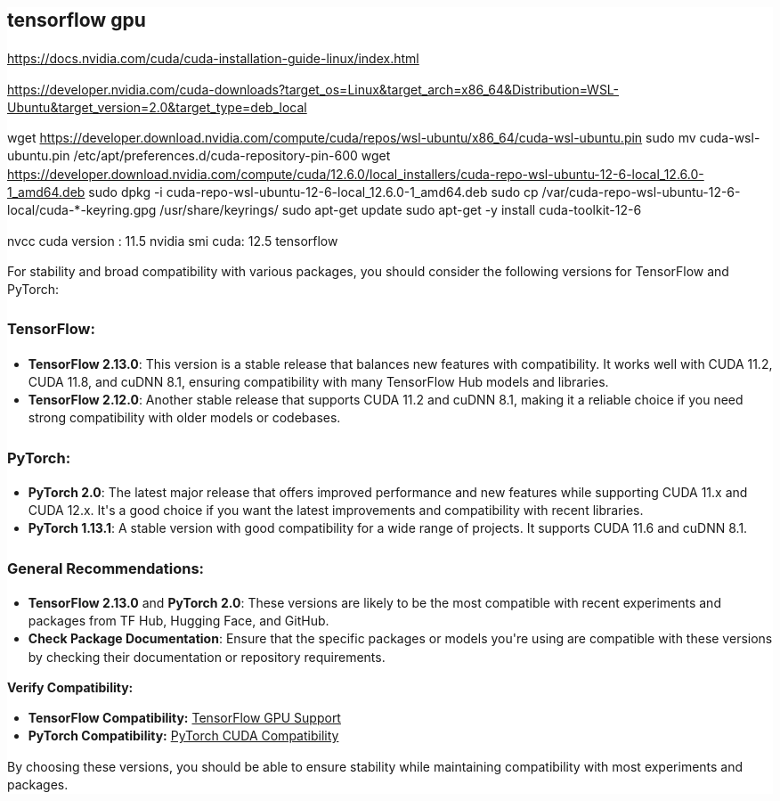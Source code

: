 
## tensorflow gpu 
https://docs.nvidia.com/cuda/cuda-installation-guide-linux/index.html

https://developer.nvidia.com/cuda-downloads?target_os=Linux&target_arch=x86_64&Distribution=WSL-Ubuntu&target_version=2.0&target_type=deb_local

wget https://developer.download.nvidia.com/compute/cuda/repos/wsl-ubuntu/x86_64/cuda-wsl-ubuntu.pin
sudo mv cuda-wsl-ubuntu.pin /etc/apt/preferences.d/cuda-repository-pin-600
wget https://developer.download.nvidia.com/compute/cuda/12.6.0/local_installers/cuda-repo-wsl-ubuntu-12-6-local_12.6.0-1_amd64.deb
sudo dpkg -i cuda-repo-wsl-ubuntu-12-6-local_12.6.0-1_amd64.deb
sudo cp /var/cuda-repo-wsl-ubuntu-12-6-local/cuda-*-keyring.gpg /usr/share/keyrings/
sudo apt-get update
sudo apt-get -y install cuda-toolkit-12-6


nvcc cuda version : 11.5
nvidia smi cuda: 12.5
tensorflow 


For stability and broad compatibility with various packages, you should consider the following versions for TensorFlow and PyTorch:

### **TensorFlow:**
- **TensorFlow 2.13.0**: This version is a stable release that balances new features with compatibility. It works well with CUDA 11.2, CUDA 11.8, and cuDNN 8.1, ensuring compatibility with many TensorFlow Hub models and libraries.
- **TensorFlow 2.12.0**: Another stable release that supports CUDA 11.2 and cuDNN 8.1, making it a reliable choice if you need strong compatibility with older models or codebases.

### **PyTorch:**
- **PyTorch 2.0**: The latest major release that offers improved performance and new features while supporting CUDA 11.x and CUDA 12.x. It's a good choice if you want the latest improvements and compatibility with recent libraries.
- **PyTorch 1.13.1**: A stable version with good compatibility for a wide range of projects. It supports CUDA 11.6 and cuDNN 8.1.

### **General Recommendations:**
- **TensorFlow 2.13.0** and **PyTorch 2.0**: These versions are likely to be the most compatible with recent experiments and packages from TF Hub, Hugging Face, and GitHub.
- **Check Package Documentation**: Ensure that the specific packages or models you're using are compatible with these versions by checking their documentation or repository requirements.

**Verify Compatibility:**
- **TensorFlow Compatibility:** [TensorFlow GPU Support](https://www.tensorflow.org/install/source#gpu)
- **PyTorch Compatibility:** [PyTorch CUDA Compatibility](https://pytorch.org/get-started/previous-versions/)

By choosing these versions, you should be able to ensure stability while maintaining compatibility with most experiments and packages.
